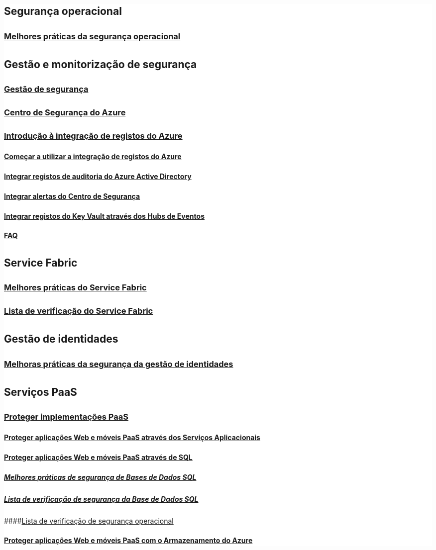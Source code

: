 ## Segurança operacional
### [Melhores práticas da segurança operacional](../azure-operational-security-best-practices.md)

## Gestão e monitorização de segurança
### [Gestão de segurança](../azure-security-management.md)
### [Centro de Segurança do Azure](../../security-center/security-center-intro.md?toc=%2fazure%2fsecurity%2ftoc.json)
### [Introdução à integração de registos do Azure](../security-azure-log-integration-overview.md)
#### [Começar a utilizar a integração de registos do Azure](../security-azure-log-integration-get-started.md)
#### [Integrar registos de auditoria do Azure Active Directory](../security-azure-log-integration-ad.md)
#### [Integrar alertas do Centro de Segurança](../security-azure-log-integration-security-center.md)
#### [Integrar registos do Key Vault através dos Hubs de Eventos](../security-azure-log-integration-keyvault-eventhub.md)
#### [FAQ](../security-azure-log-integration-faq.md)

## Service Fabric
### [Melhores práticas do Service Fabric](../azure-service-fabric-security-best-practices.md)
### [Lista de verificação do Service Fabric](../azure-service-fabric-security-checklist.md)

## Gestão de identidades
### [Melhoras práticas da segurança da gestão de identidades](../azure-security-identity-management-best-practices.md)

## Serviços PaaS
### [Proteger implementações PaaS](../security-paas-deployments.md)
#### [Proteger aplicações Web e móveis PaaS através dos Serviços Aplicacionais](../security-paas-applications-using-app-services.md)
#### [Proteger aplicações Web e móveis PaaS através de SQL](../security-paas-applications-using-sql.md)
##### [Melhores práticas de segurança de Bases de Dados SQL](../azure-database-security-best-practices.md)
##### [Lista de verificação de segurança da Base de Dados SQL](../azure-database-security-checklist.md)
####[Lista de verificação de segurança operacional](../azure-operational-security-checklist.md)
#### [Proteger aplicações Web e móveis PaaS com o Armazenamento do Azure](../security-paas-applications-using-storage.md)
